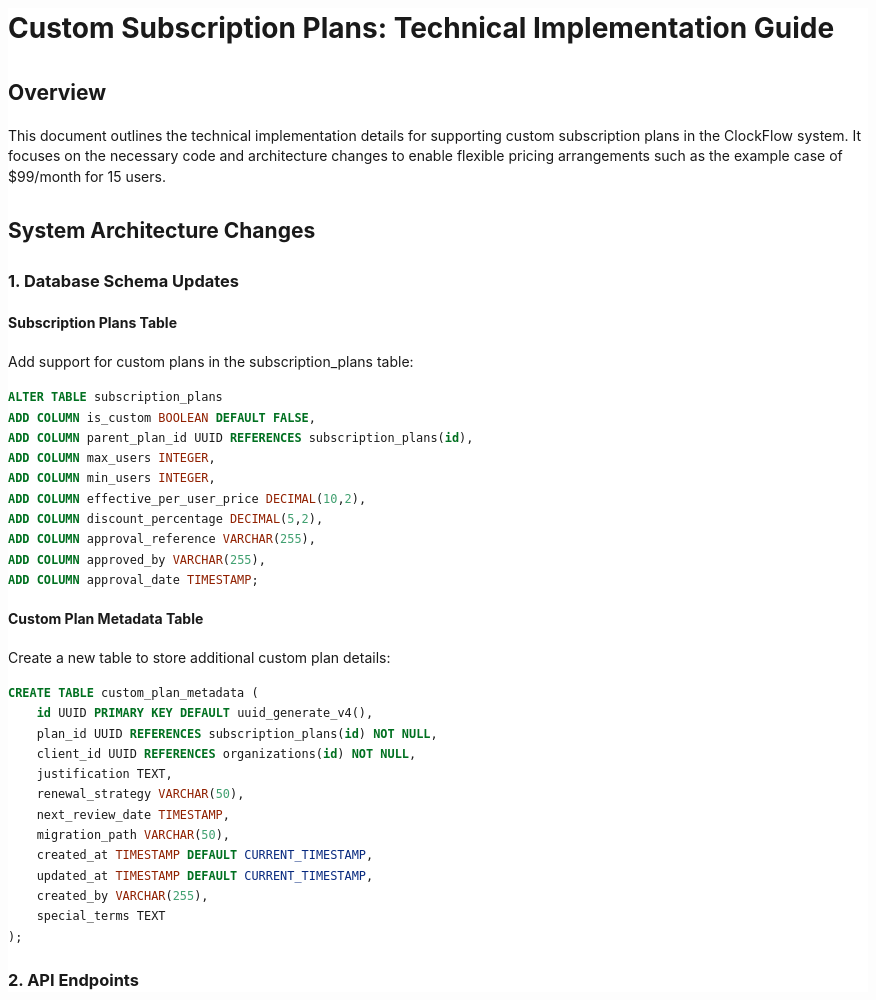 # Custom Subscription Plans: Technical Implementation Guide

## Overview

This document outlines the technical implementation details for supporting custom subscription plans in the ClockFlow system. It focuses on the necessary code and architecture changes to enable flexible pricing arrangements such as the example case of $99/month for 15 users.

## System Architecture Changes

### 1. Database Schema Updates

#### Subscription Plans Table

Add support for custom plans in the subscription_plans table:

```sql
ALTER TABLE subscription_plans
ADD COLUMN is_custom BOOLEAN DEFAULT FALSE,
ADD COLUMN parent_plan_id UUID REFERENCES subscription_plans(id),
ADD COLUMN max_users INTEGER,
ADD COLUMN min_users INTEGER,
ADD COLUMN effective_per_user_price DECIMAL(10,2),
ADD COLUMN discount_percentage DECIMAL(5,2),
ADD COLUMN approval_reference VARCHAR(255),
ADD COLUMN approved_by VARCHAR(255),
ADD COLUMN approval_date TIMESTAMP;
```

#### Custom Plan Metadata Table

Create a new table to store additional custom plan details:

```sql
CREATE TABLE custom_plan_metadata (
    id UUID PRIMARY KEY DEFAULT uuid_generate_v4(),
    plan_id UUID REFERENCES subscription_plans(id) NOT NULL,
    client_id UUID REFERENCES organizations(id) NOT NULL,
    justification TEXT,
    renewal_strategy VARCHAR(50),
    next_review_date TIMESTAMP,
    migration_path VARCHAR(50),
    created_at TIMESTAMP DEFAULT CURRENT_TIMESTAMP,
    updated_at TIMESTAMP DEFAULT CURRENT_TIMESTAMP,
    created_by VARCHAR(255),
    special_terms TEXT
);
```

### 2. API Endpoints
